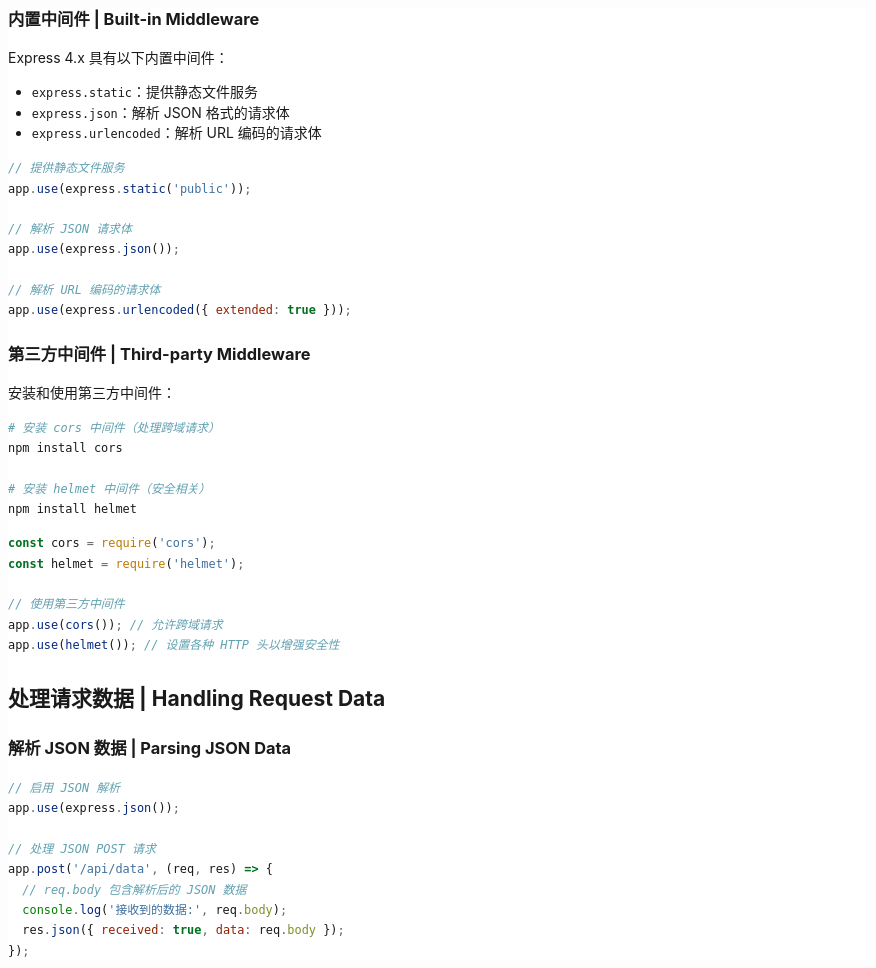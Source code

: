 ### 内置中间件 | Built-in Middleware

Express 4.x 具有以下内置中间件：

- `express.static`：提供静态文件服务
- `express.json`：解析 JSON 格式的请求体
- `express.urlencoded`：解析 URL 编码的请求体

```javascript
// 提供静态文件服务
app.use(express.static('public'));

// 解析 JSON 请求体
app.use(express.json());

// 解析 URL 编码的请求体
app.use(express.urlencoded({ extended: true }));
```

### 第三方中间件 | Third-party Middleware

安装和使用第三方中间件：

```bash
# 安装 cors 中间件（处理跨域请求）
npm install cors

# 安装 helmet 中间件（安全相关）
npm install helmet
```

```javascript
const cors = require('cors');
const helmet = require('helmet');

// 使用第三方中间件
app.use(cors()); // 允许跨域请求
app.use(helmet()); // 设置各种 HTTP 头以增强安全性
```

## 处理请求数据 | Handling Request Data

### 解析 JSON 数据 | Parsing JSON Data

```javascript
// 启用 JSON 解析
app.use(express.json());

// 处理 JSON POST 请求
app.post('/api/data', (req, res) => {
  // req.body 包含解析后的 JSON 数据
  console.log('接收到的数据:', req.body);
  res.json({ received: true, data: req.body });
});
```
